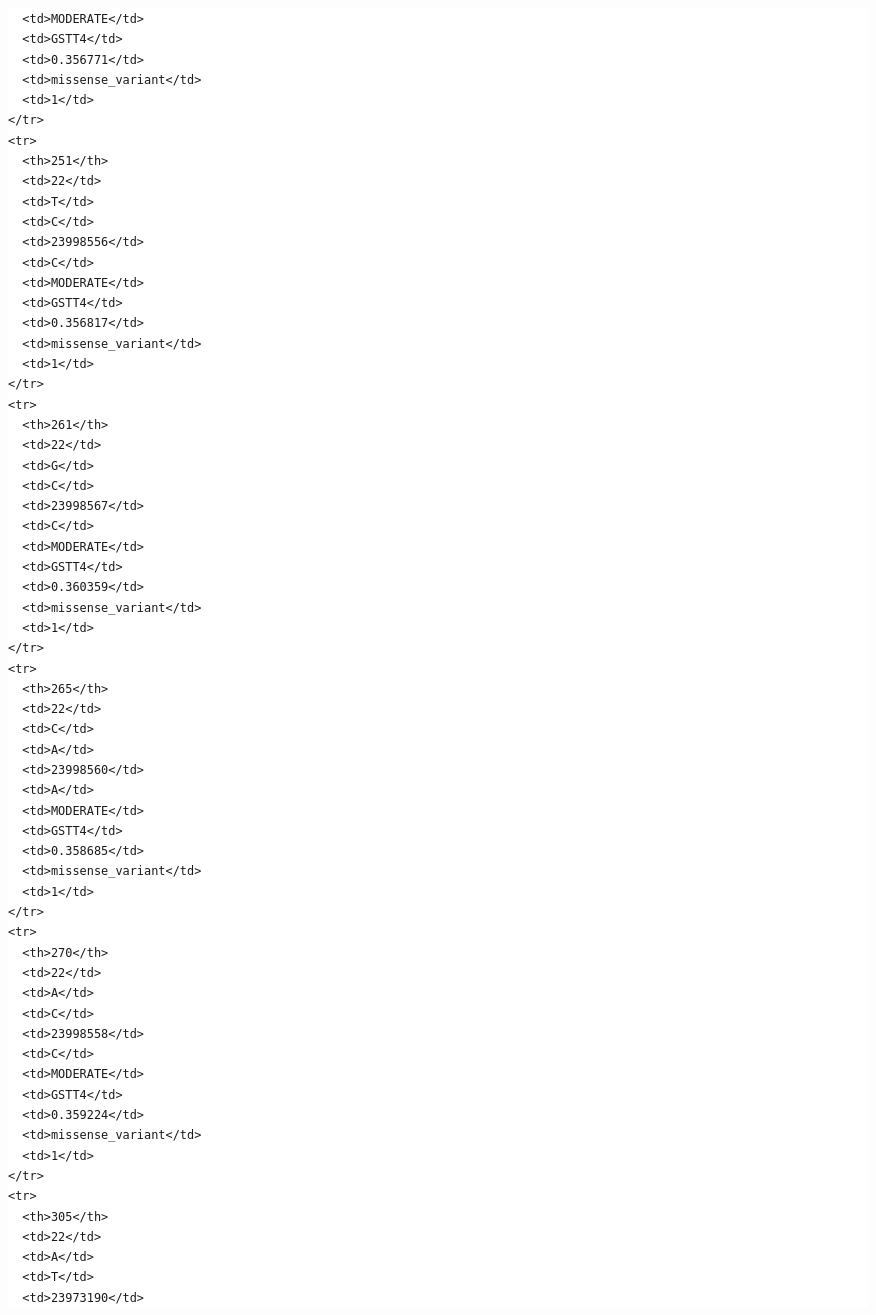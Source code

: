       <td>MODERATE</td>
      <td>GSTT4</td>
      <td>0.356771</td>
      <td>missense_variant</td>
      <td>1</td>
    </tr>
    <tr>
      <th>251</th>
      <td>22</td>
      <td>T</td>
      <td>C</td>
      <td>23998556</td>
      <td>C</td>
      <td>MODERATE</td>
      <td>GSTT4</td>
      <td>0.356817</td>
      <td>missense_variant</td>
      <td>1</td>
    </tr>
    <tr>
      <th>261</th>
      <td>22</td>
      <td>G</td>
      <td>C</td>
      <td>23998567</td>
      <td>C</td>
      <td>MODERATE</td>
      <td>GSTT4</td>
      <td>0.360359</td>
      <td>missense_variant</td>
      <td>1</td>
    </tr>
    <tr>
      <th>265</th>
      <td>22</td>
      <td>C</td>
      <td>A</td>
      <td>23998560</td>
      <td>A</td>
      <td>MODERATE</td>
      <td>GSTT4</td>
      <td>0.358685</td>
      <td>missense_variant</td>
      <td>1</td>
    </tr>
    <tr>
      <th>270</th>
      <td>22</td>
      <td>A</td>
      <td>C</td>
      <td>23998558</td>
      <td>C</td>
      <td>MODERATE</td>
      <td>GSTT4</td>
      <td>0.359224</td>
      <td>missense_variant</td>
      <td>1</td>
    </tr>
    <tr>
      <th>305</th>
      <td>22</td>
      <td>A</td>
      <td>T</td>
      <td>23973190</td>
